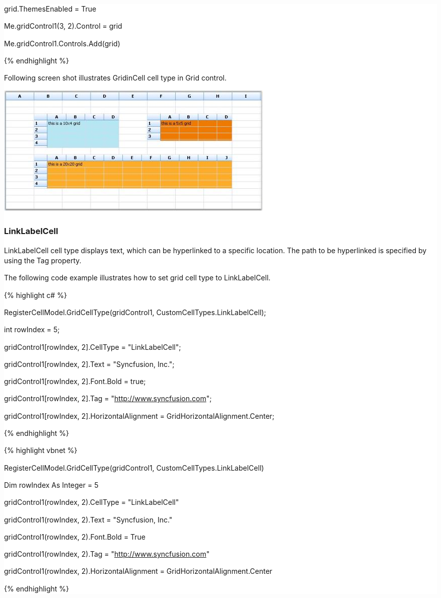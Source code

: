 grid.ThemesEnabled = True

Me.gridControl1(3, 2).Control = grid

Me.gridControl1.Controls.Add(grid)

{% endhighlight %}

Following screen shot illustrates GridinCell cell type in Grid control.

![](Grid-Helper-Classes_images/Grid-Helper-Classes_img17.jpeg)

### LinkLabelCell

LinkLabelCell cell type displays text, which can be hyperlinked to a specific location. The path to be hyperlinked is specified by using the Tag property.

The following code example illustrates how to set grid cell type to LinkLabelCell.

{% highlight c# %}

RegisterCellModel.GridCellType(gridControl1, CustomCellTypes.LinkLabelCell);

int rowIndex = 5;

gridControl1[rowIndex, 2].CellType = "LinkLabelCell";

gridControl1[rowIndex, 2].Text = "Syncfusion, Inc.";

gridControl1[rowIndex, 2].Font.Bold = true;

gridControl1[rowIndex, 2].Tag = "http://www.syncfusion.com";

gridControl1[rowIndex, 2].HorizontalAlignment = GridHorizontalAlignment.Center;

{% endhighlight %}

{% highlight vbnet %}

RegisterCellModel.GridCellType(gridControl1, CustomCellTypes.LinkLabelCell)

Dim rowIndex As Integer = 5

gridControl1(rowIndex, 2).CellType = "LinkLabelCell"

gridControl1(rowIndex, 2).Text = "Syncfusion, Inc."

gridControl1(rowIndex, 2).Font.Bold = True

gridControl1(rowIndex, 2).Tag = "http://www.syncfusion.com"

gridControl1(rowIndex, 2).HorizontalAlignment = GridHorizontalAlignment.Center

{% endhighlight %}
